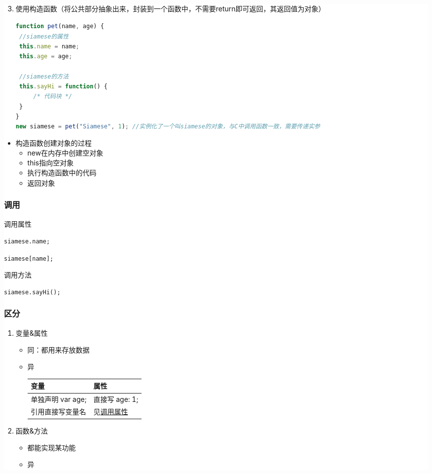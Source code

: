    

3. 使用构造函数（将公共部分抽象出来，封装到一个函数中，不需要return即可返回，其返回值为对象）

   ```javascript
   function pet(name, age) {
   	//siamese的属性
   	this.name = name;
   	this.age = age;
       
   	//siamese的方法
   	this.sayHi = function() {
   		/* 代码块 */
   	}
   }
   new siamese = pet("Siamese", 1);	//实例化了一个叫siamese的对象，与C中调用函数一致，需要传递实参
   ```

- 构造函数创建对象的过程
  - new在内存中创建空对象
  - this指向空对象
  - 执行构造函数中的代码
  - 返回对象



### 调用

调用属性<span id="shuxingdiaoyong"> </span>

`siamese.name;`

`siamese[name];`

调用方法<span id="fangfadiaoyong"> </span>

`siamese.sayHi();`



### 区分

1. 变量&属性

   - 同：都用来存放数据

   - 异

     | 变量                 | 属性                           |
     | -------------------- | ------------------------------ |
     | 单独声明    var age; | 直接写    age: 1;              |
     | 引用直接写变量名     | 见[调用属性](#shuxingdiaoyong) |

2. 函数&方法

   - 都能实现某功能

   - 异
